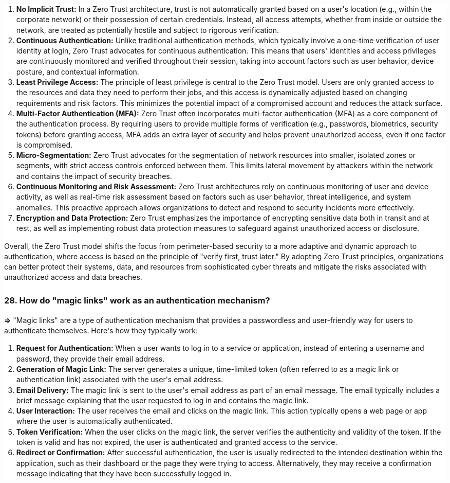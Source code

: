 1. **No Implicit Trust:** In a Zero Trust architecture, trust is not automatically granted based on a user's location (e.g., within the corporate network) or their possession of certain credentials. Instead, all access attempts, whether from inside or outside the network, are treated as potentially hostile and subject to rigorous verification.
2. **Continuous Authentication:** Unlike traditional authentication methods, which typically involve a one-time verification of user identity at login, Zero Trust advocates for continuous authentication. This means that users' identities and access privileges are continuously monitored and verified throughout their session, taking into account factors such as user behavior, device posture, and contextual information.
3. **Least Privilege Access:** The principle of least privilege is central to the Zero Trust model. Users are only granted access to the resources and data they need to perform their jobs, and this access is dynamically adjusted based on changing requirements and risk factors. This minimizes the potential impact of a compromised account and reduces the attack surface.
4. **Multi-Factor Authentication (MFA):** Zero Trust often incorporates multi-factor authentication (MFA) as a core component of the authentication process. By requiring users to provide multiple forms of verification (e.g., passwords, biometrics, security tokens) before granting access, MFA adds an extra layer of security and helps prevent unauthorized access, even if one factor is compromised.
5. **Micro-Segmentation:** Zero Trust advocates for the segmentation of network resources into smaller, isolated zones or segments, with strict access controls enforced between them. This limits lateral movement by attackers within the network and contains the impact of security breaches.
6. **Continuous Monitoring and Risk Assessment:** Zero Trust architectures rely on continuous monitoring of user and device activity, as well as real-time risk assessment based on factors such as user behavior, threat intelligence, and system anomalies. This proactive approach allows organizations to detect and respond to security incidents more effectively.
7. **Encryption and Data Protection:** Zero Trust emphasizes the importance of encrypting sensitive data both in transit and at rest, as well as implementing robust data protection measures to safeguard against unauthorized access or disclosure.

Overall, the Zero Trust model shifts the focus from perimeter-based security to a more adaptive and dynamic approach to authentication, where access is based on the principle of "verify first, trust later." By adopting Zero Trust principles, organizations can better protect their systems, data, and resources from sophisticated cyber threats and mitigate the risks associated with unauthorized access and data breaches.

### 28. How do "magic links" work as an authentication mechanism?

**=>** "Magic links" are a type of authentication mechanism that provides a passwordless and user-friendly way for users to authenticate themselves. Here's how they typically work:

1. **Request for Authentication:** When a user wants to log in to a service or application, instead of entering a username and password, they provide their email address.
2. **Generation of Magic Link:** The server generates a unique, time-limited token (often referred to as a magic link or authentication link) associated with the user's email address.
3. **Email Delivery:** The magic link is sent to the user's email address as part of an email message. The email typically includes a brief message explaining that the user requested to log in and contains the magic link.
4. **User Interaction:** The user receives the email and clicks on the magic link. This action typically opens a web page or app where the user is automatically authenticated.
5. **Token Verification:** When the user clicks on the magic link, the server verifies the authenticity and validity of the token. If the token is valid and has not expired, the user is authenticated and granted access to the service.
6. **Redirect or Confirmation:** After successful authentication, the user is usually redirected to the intended destination within the application, such as their dashboard or the page they were trying to access. Alternatively, they may receive a confirmation message indicating that they have been successfully logged in.
